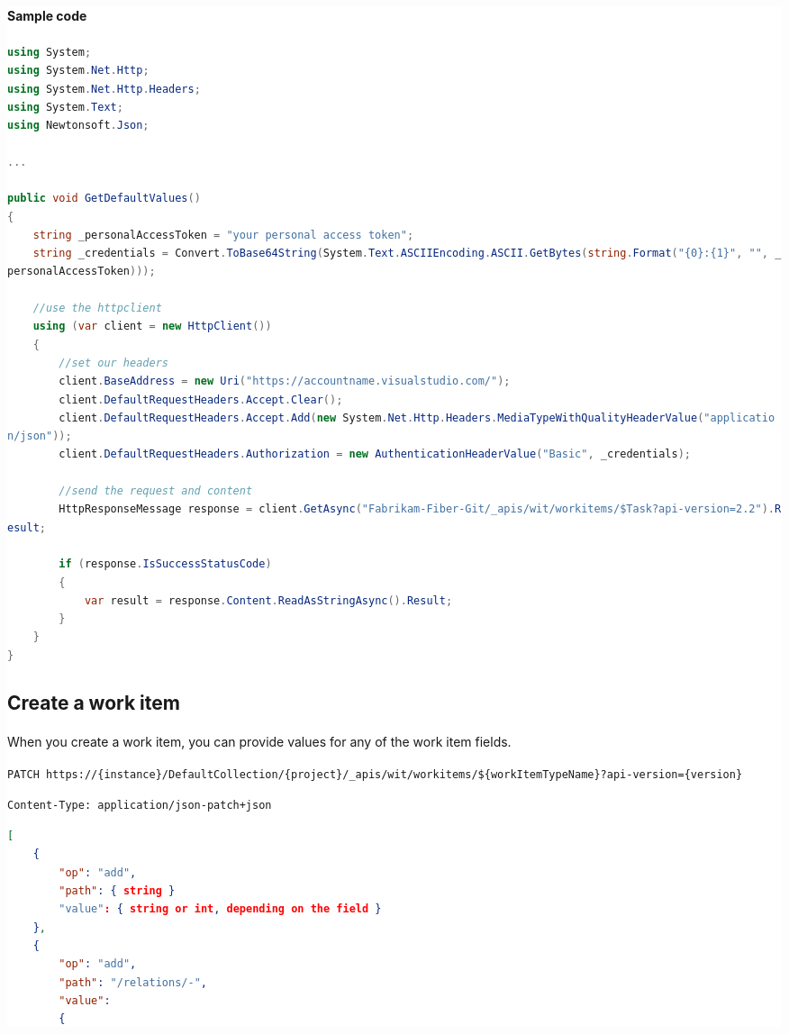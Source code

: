 
#### Sample code

```cs
using System;
using System.Net.Http;
using System.Net.Http.Headers;
using System.Text;
using Newtonsoft.Json;

...

public void GetDefaultValues()
{
    string _personalAccessToken = "your personal access token";
    string _credentials = Convert.ToBase64String(System.Text.ASCIIEncoding.ASCII.GetBytes(string.Format("{0}:{1}", "", _personalAccessToken)));

    //use the httpclient
    using (var client = new HttpClient())
    {
        //set our headers
        client.BaseAddress = new Uri("https://accountname.visualstudio.com/");
        client.DefaultRequestHeaders.Accept.Clear();
        client.DefaultRequestHeaders.Accept.Add(new System.Net.Http.Headers.MediaTypeWithQualityHeaderValue("application/json"));
        client.DefaultRequestHeaders.Authorization = new AuthenticationHeaderValue("Basic", _credentials);

        //send the request and content
        HttpResponseMessage response = client.GetAsync("Fabrikam-Fiber-Git/_apis/wit/workitems/$Task?api-version=2.2").Result;

        if (response.IsSuccessStatusCode)
        {
            var result = response.Content.ReadAsStringAsync().Result;
        }
    }
}

```

##	Create a work item
<a name="create-work-item" />

When you create a work item, you can provide values for any of the work item fields.

```no-highlight
PATCH https://{instance}/DefaultCollection/{project}/_apis/wit/workitems/${workItemTypeName}?api-version={version}
```
```http
Content-Type: application/json-patch+json
```
```json
[
	{
		"op": "add",
		"path": { string }
		"value": { string or int, depending on the field }
	},
	{
		"op": "add",
		"path": "/relations/-",
		"value":
		{
```